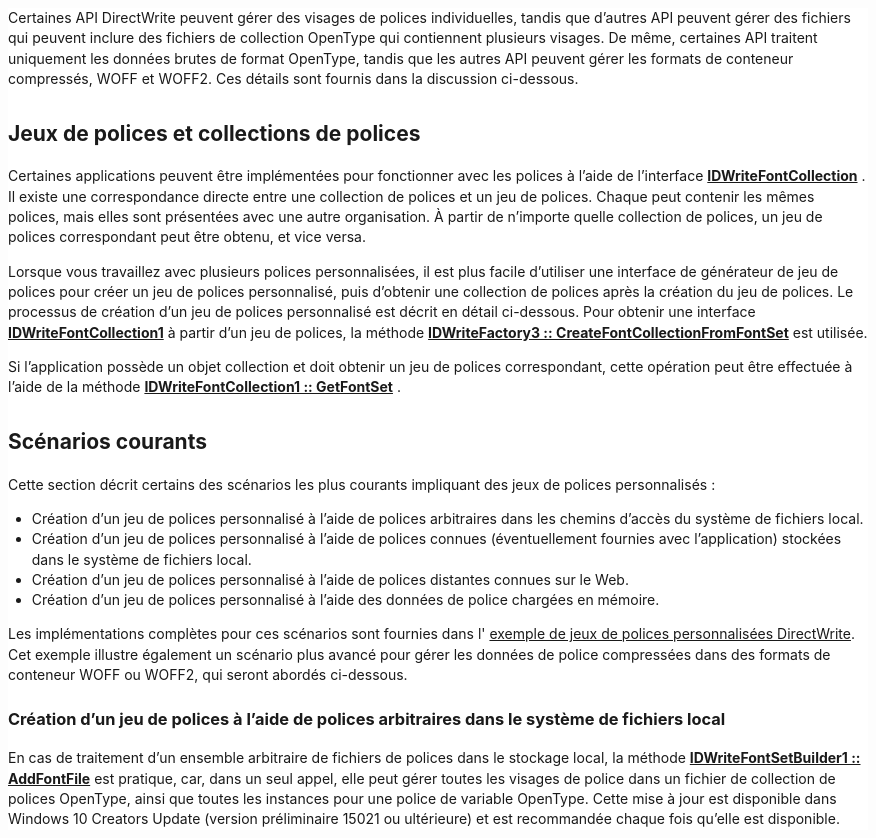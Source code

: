 Certaines API DirectWrite peuvent gérer des visages de polices individuelles, tandis que d’autres API peuvent gérer des fichiers qui peuvent inclure des fichiers de collection OpenType qui contiennent plusieurs visages. De même, certaines API traitent uniquement les données brutes de format OpenType, tandis que les autres API peuvent gérer les formats de conteneur compressés, WOFF et WOFF2. Ces détails sont fournis dans la discussion ci-dessous. 

## <a name="font-sets-and-font-collections"></a>Jeux de polices et collections de polices

Certaines applications peuvent être implémentées pour fonctionner avec les polices à l’aide de l’interface [**IDWriteFontCollection**](/windows/win32/api/dwrite/nn-dwrite-idwritefontcollection) . Il existe une correspondance directe entre une collection de polices et un jeu de polices. Chaque peut contenir les mêmes polices, mais elles sont présentées avec une autre organisation. À partir de n’importe quelle collection de polices, un jeu de polices correspondant peut être obtenu, et vice versa.

Lorsque vous travaillez avec plusieurs polices personnalisées, il est plus facile d’utiliser une interface de générateur de jeu de polices pour créer un jeu de polices personnalisé, puis d’obtenir une collection de polices après la création du jeu de polices. Le processus de création d’un jeu de polices personnalisé est décrit en détail ci-dessous. Pour obtenir une interface [**IDWriteFontCollection1**](/windows/win32/api/dwrite_3/nn-dwrite_3-idwritefontcollection1) à partir d’un jeu de polices, la méthode [**IDWriteFactory3 :: CreateFontCollectionFromFontSet**](/windows/win32/api/dwrite_3/nf-dwrite_3-idwritefactory3-createfontcollectionfromfontset) est utilisée.

Si l’application possède un objet collection et doit obtenir un jeu de polices correspondant, cette opération peut être effectuée à l’aide de la méthode [**IDWriteFontCollection1 :: GetFontSet**](/windows/win32/api/dwrite_3/nf-dwrite_3-idwritefontcollection1-getfontset) . 

## <a name="common-scenarios"></a>Scénarios courants

Cette section décrit certains des scénarios les plus courants impliquant des jeux de polices personnalisés :

-   Création d’un jeu de polices personnalisé à l’aide de polices arbitraires dans les chemins d’accès du système de fichiers local.
-   Création d’un jeu de polices personnalisé à l’aide de polices connues (éventuellement fournies avec l’application) stockées dans le système de fichiers local.
-   Création d’un jeu de polices personnalisé à l’aide de polices distantes connues sur le Web.
-   Création d’un jeu de polices personnalisé à l’aide des données de police chargées en mémoire.

Les implémentations complètes pour ces scénarios sont fournies dans l' [exemple de jeux de polices personnalisées DirectWrite](https://github.com/Microsoft/Windows-classic-samples/tree/master/Samples/DirectWriteCustomFontSets/). Cet exemple illustre également un scénario plus avancé pour gérer les données de police compressées dans des formats de conteneur WOFF ou WOFF2, qui seront abordés ci-dessous. 

### <a name="creating-a-font-set-using-arbitrary-fonts-in-the-local-file-system"></a>Création d’un jeu de polices à l’aide de polices arbitraires dans le système de fichiers local

En cas de traitement d’un ensemble arbitraire de fichiers de polices dans le stockage local, la méthode [**IDWriteFontSetBuilder1 :: AddFontFile**](/windows/win32/api/dwrite_3/nf-dwrite_3-idwritefontsetbuilder1-addfontfile) est pratique, car, dans un seul appel, elle peut gérer toutes les visages de police dans un fichier de collection de polices OpenType, ainsi que toutes les instances pour une police de variable OpenType. Cette mise à jour est disponible dans Windows 10 Creators Update (version préliminaire 15021 ou ultérieure) et est recommandée chaque fois qu’elle est disponible. 
